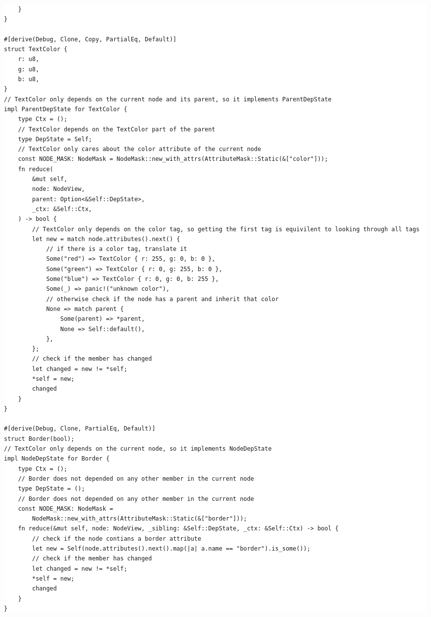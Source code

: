 ```rust, no_run
    }
}

#[derive(Debug, Clone, Copy, PartialEq, Default)]
struct TextColor {
    r: u8,
    g: u8,
    b: u8,
}
// TextColor only depends on the current node and its parent, so it implements ParentDepState
impl ParentDepState for TextColor {
    type Ctx = ();
    // TextColor depends on the TextColor part of the parent
    type DepState = Self;
    // TextColor only cares about the color attribute of the current node
    const NODE_MASK: NodeMask = NodeMask::new_with_attrs(AttributeMask::Static(&["color"]));
    fn reduce(
        &mut self,
        node: NodeView,
        parent: Option<&Self::DepState>,
        _ctx: &Self::Ctx,
    ) -> bool {
        // TextColor only depends on the color tag, so getting the first tag is equivilent to looking through all tags
        let new = match node.attributes().next() {
            // if there is a color tag, translate it
            Some("red") => TextColor { r: 255, g: 0, b: 0 },
            Some("green") => TextColor { r: 0, g: 255, b: 0 },
            Some("blue") => TextColor { r: 0, g: 0, b: 255 },
            Some(_) => panic!("unknown color"),
            // otherwise check if the node has a parent and inherit that color
            None => match parent {
                Some(parent) => *parent,
                None => Self::default(),
            },
        };
        // check if the member has changed
        let changed = new != *self;
        *self = new;
        changed
    }
}

#[derive(Debug, Clone, PartialEq, Default)]
struct Border(bool);
// TextColor only depends on the current node, so it implements NodeDepState
impl NodeDepState for Border {
    type Ctx = ();
    // Border does not depended on any other member in the current node
    type DepState = ();
    // Border does not depended on any other member in the current node
    const NODE_MASK: NodeMask =
        NodeMask::new_with_attrs(AttributeMask::Static(&["border"]));
    fn reduce(&mut self, node: NodeView, _sibling: &Self::DepState, _ctx: &Self::Ctx) -> bool {
        // check if the node contians a border attribute
        let new = Self(node.attributes().next().map(|a| a.name == "border").is_some());
        // check if the member has changed
        let changed = new != *self;
        *self = new;
        changed
    }
}

```

[//]: # "%% mermaid flow chart"
[//]: # "flowchart TB"
[//]: # "    subgraph context"
[//]: # "        text_width(text width)"
[//]: # "    end"
[//]: # "    subgraph state"
[//]: # "        direction TB"
[//]: # "        subgraph div state"
[//]: # "            direction TB"
[//]: # "            state1(state)-->color1(color)"
[//]: # "            state1-->border1(border)"
[//]: # "            text_width-.->layout_width1(layout width)"
[//]: # "            linkStyle 2 stroke:#ff5500,stroke-width:4px;"
[//]: # "            state1-->layout_width1"
[//]: # "        end"
[//]: # "        subgraph p state"
[//]: # "            direction TB"
[//]: # "            state2(state)-->color2(color)"
[//]: # "            color1-.->color2"
[//]: # "            linkStyle 5 stroke:#0000ff,stroke-width:4px;"
[//]: # "            state2-->border2(border)"
[//]: # "            text_width-.->layout_width2(layout width)"
[//]: # "            linkStyle 7 stroke:#ff5500,stroke-width:4px;"
[//]: # "            state2-->layout_width2"
[//]: # "            layout_width2-.->layout_width1"
[//]: # "            linkStyle 9 stroke:#00aa00,stroke-width:4px;"
[//]: # "        end"
[//]: # "        subgraph hello world state"
[//]: # "            direction TB"
[//]: # "            state3(state)-->border3(border)"
[//]: # "            state3-->color3(color)"
[//]: # "            color2-.->color3"
[//]: # "            linkStyle 12 stroke:#0000ff,stroke-width:4px;"
[//]: # "            text_width-.->layout_width3(layout width)"
[//]: # "            linkStyle 13 stroke:#ff5500,stroke-width:4px;"
[//]: # "            state3-->layout_width3"
[//]: # "            layout_width3-.->layout_width2"
[//]: # "            linkStyle 15 stroke:#00aa00,stroke-width:4px;"
[//]: # "        end"
[//]: # "    end"